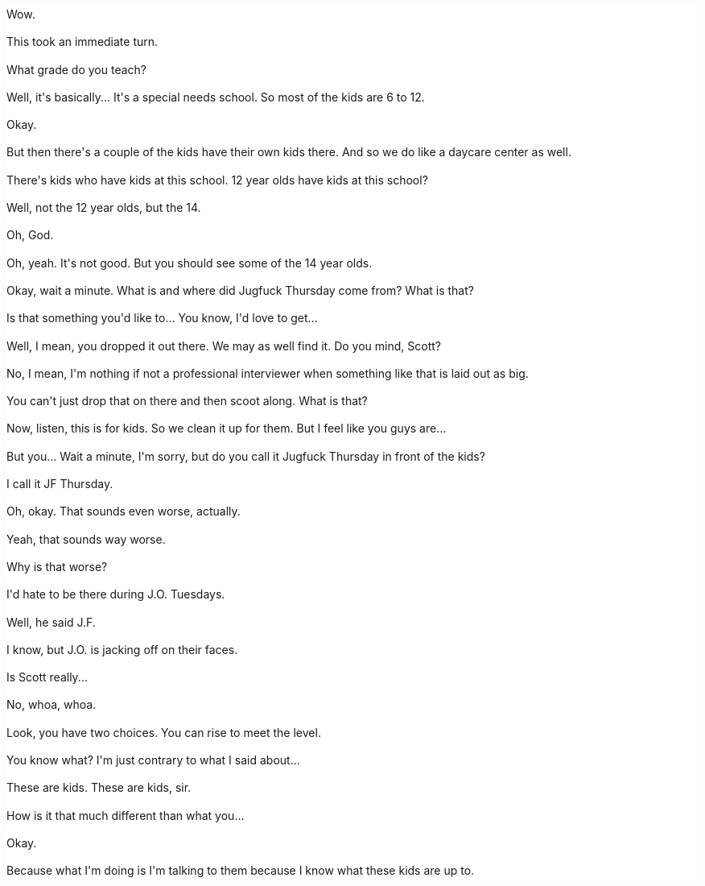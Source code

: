 Wow.

This took an immediate turn.

What grade do you teach?

Well, it's basically... It's a special needs school. So most of the kids are 6 to 12.

Okay.

But then there's a couple of the kids have their own kids there. And so we do like a daycare center as well.

There's kids who have kids at this school. 12 year olds have kids at this school?

Well, not the 12 year olds, but the 14.

Oh, God.

Oh, yeah. It's not good. But you should see some of the 14 year olds.

Okay, wait a minute. What is and where did Jugfuck Thursday come from? What is that?

Is that something you'd like to... You know, I'd love to get...

Well, I mean, you dropped it out there. We may as well find it. Do you mind, Scott?

No, I mean, I'm nothing if not a professional interviewer when something like that is laid out as big.

You can't just drop that on there and then scoot along. What is that?

Now, listen, this is for kids. So we clean it up for them. But I feel like you guys are...

But you... Wait a minute, I'm sorry, but do you call it Jugfuck Thursday in front of the kids?

I call it JF Thursday.

Oh, okay. That sounds even worse, actually.

Yeah, that sounds way worse.

Why is that worse?

I'd hate to be there during J.O. Tuesdays.

Well, he said J.F.

I know, but J.O. is jacking off on their faces.

Is Scott really...

No, whoa, whoa.

Look, you have two choices. You can rise to meet the level.

You know what? I'm just contrary to what I said about...

These are kids. These are kids, sir.

How is it that much different than what you...

Okay.

Because what I'm doing is I'm talking to them because I know what these kids are up to.
